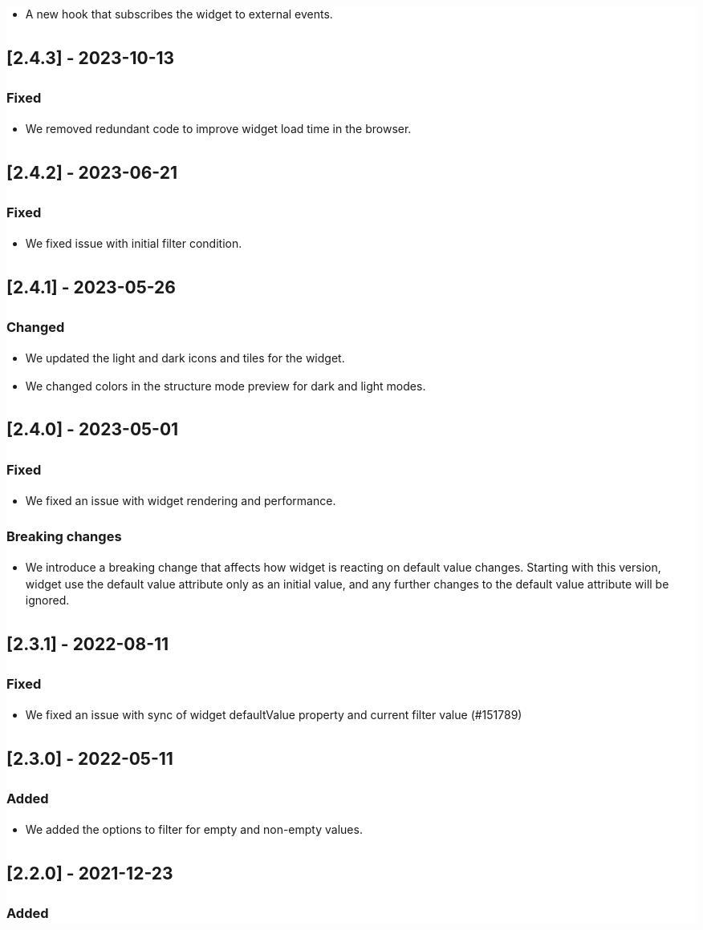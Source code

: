 - A new hook that subscribes the widget to external events.

## [2.4.3] - 2023-10-13

### Fixed

- We removed redundant code to improve widget load time in the browser.

## [2.4.2] - 2023-06-21

### Fixed

- We fixed issue with initial filter condition.

## [2.4.1] - 2023-05-26

### Changed

- We updated the light and dark icons and tiles for the widget.

- We changed colors in the structure mode preview for dark and light modes.

## [2.4.0] - 2023-05-01

### Fixed

- We fixed an issue with widget rendering and performance.

### Breaking changes

- We introduce a breaking change that affects how widget is reacting on default value changes. Starting with this version, widget use the default value attribute only as an initial value, and any further changes to the default value attribute will be ignored.

## [2.3.1] - 2022-08-11

### Fixed

- We fixed an issue with sync of widget defaultValue property and current filter value (#151789)

## [2.3.0] - 2022-05-11

### Added

- We added the options to filter for empty and non-empty values.

## [2.2.0] - 2021-12-23

### Added
